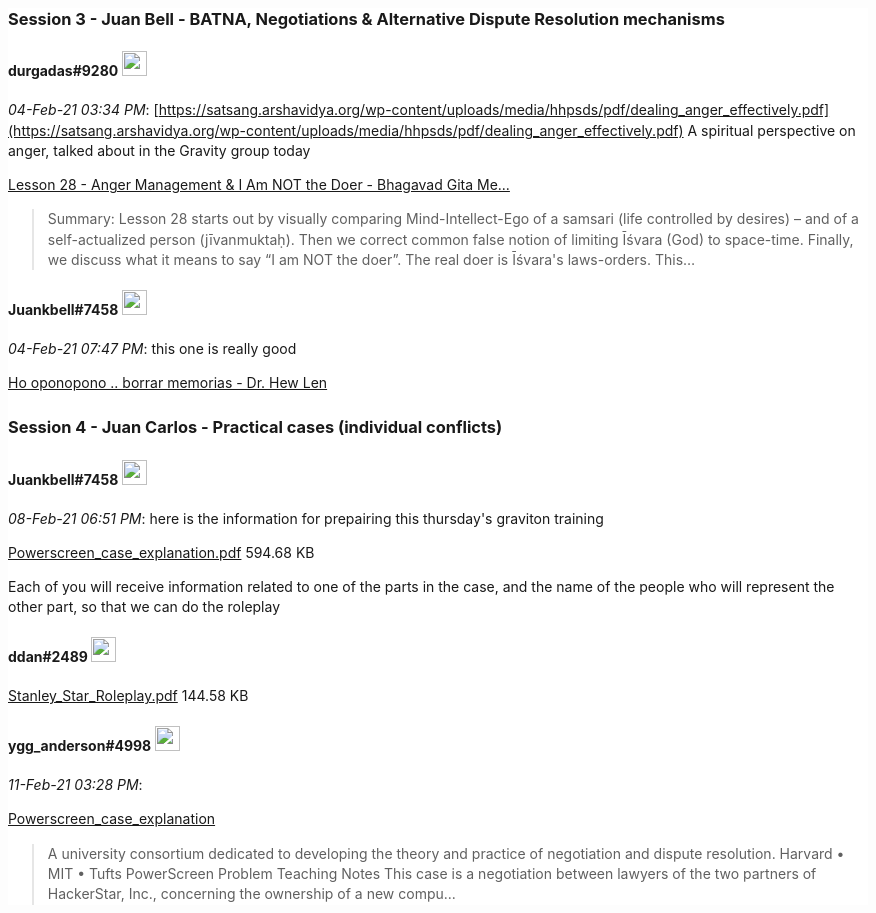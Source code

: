 ### Session 3 - Juan Bell - BATNA, Negotiations & Alternative Dispute Resolution mechanisms 

<h4>durgadas#9280  <img src="https://cdn.discordapp.com/avatars/249005209710362624/fd52223eb3a60649ccd2e83b04f65f61.png" width="25" height="25" /></h4>

_04-Feb-21 03:34 PM_:	[https://satsang.arshavidya.org/wp-content/uploads/media/hhpsds/pdf/dealing_anger_effectively.pdf](https://satsang.arshavidya.org/wp-content/uploads/media/hhpsds/pdf/dealing_anger_effectively.pdf) A spiritual perspective on anger, talked about in the Gravity group today
                                 
[Lesson 28 - Anger Management &amp; I Am NOT the Doer - Bhagavad Gita Me...](https://www.yesvedanta.com/bg/lesson-28/)
> Summary: Lesson 28 starts out by visually comparing Mind-Intellect-Ego of a samsari (life controlled by desires) – and of a self-actualized person (jīvanmuktaḥ). Then we correct common false notion of limiting Īśvara (God) to space-time. Finally, we discuss what it means to say “I am NOT the doer”. The real doer is Īśvara's laws-orders. This…


<h4>Juankbell#7458  <img src="https://cdn.discordapp.com/avatars/749990807238607020/8deaadd14238c0a72a8871176b993946.png" width="25" height="25" /></h4>

_04-Feb-21 07:47 PM_:	this one is really good
                        
[Ho oponopono .. borrar memorias - Dr. Hew Len](https://www.youtube.com/watch?v=OAuWRuU4uzA)

### Session 4 - Juan Carlos - Practical cases (individual conflicts)

<h4>Juankbell#7458  <img src="https://cdn.discordapp.com/avatars/749990807238607020/8deaadd14238c0a72a8871176b993946.png" width="25" height="25" /></h4>

_08-Feb-21 06:51 PM_:	here is the information for prepairing this thursday's graviton training

[Powerscreen_case_explanation.pdf](https://cdn.discordapp.com/attachments/773311685871534144/808485077599387658/Powerscreen_case_explanation.pdf)
594.68 KB
                                        
Each of you will receive information related to one of the parts in the case, and the name of the people who will represent the other part, so that we can do the roleplay

<h4>ddan#2489  <img src="https://cdn.discordapp.com/avatars/789433609320529951/53fdff0389252641946360451250a417.png" width="25" height="25" /></h4>

[Stanley_Star_Roleplay.pdf](https://cdn.discordapp.com/attachments/773311685871534144/809519675939094638/Stanley_Star_Roleplay.pdf)
144.58 KB


<h4>ygg_anderson#4998  <img src="https://cdn.discordapp.com/avatars/659828514924658688/dd3da91acbb1b0a8f23b7547a0556653.png" width="25" height="25" /></h4>

_11-Feb-21 03:28 PM_:	

[Powerscreen_case_explanation](https://docs.google.com/document/d/1lZsfsA7-_vEEDx64AEoLieqAD80hT1Pabw3Vv6Xbd_4/edit)
> A university consortium dedicated to developing the theory and practice   of negotiation and dispute resolution. Harvard • MIT • Tufts  PowerScreen Problem  Teaching Notes  This case is a negotiation between lawyers of the two partners of HackerStar, Inc., concerning  the ownership of a new compu...
